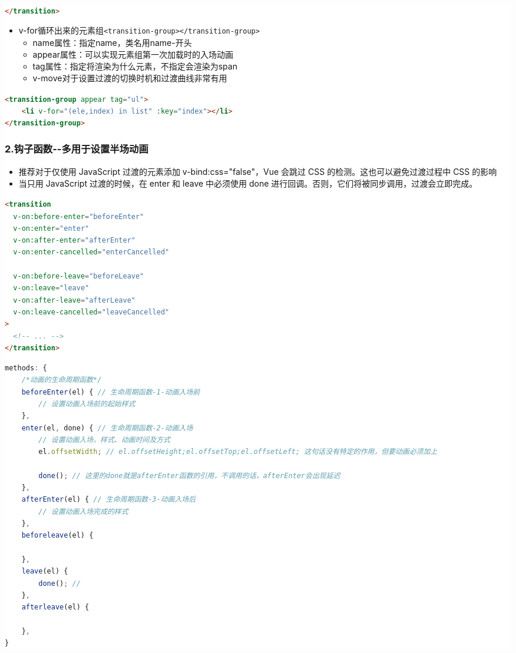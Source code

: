 ```html
</transition>
```
- v-for循环出来的元素组`<transition-group></transition-group>`
    + name属性：指定name，类名用name-开头
    + appear属性：可以实现元素组第一次加载时的入场动画
    + tag属性：指定将渲染为什么元素，不指定会渲染为span
    + v-move对于设置过渡的切换时机和过渡曲线非常有用

```html
<transition-group appear tag="ul">
    <li v-for="(ele,index) in list" :key="index"></li>
</transition-group>
```

### 2.钩子函数--多用于设置半场动画
- 推荐对于仅使用 JavaScript 过渡的元素添加 v-bind:css="false"，Vue 会跳过 CSS 的检测。这也可以避免过渡过程中 CSS 的影响
- 当只用 JavaScript 过渡的时候，在 enter 和 leave 中必须使用 done 进行回调。否则，它们将被同步调用，过渡会立即完成。
```html
<transition
  v-on:before-enter="beforeEnter"
  v-on:enter="enter"
  v-on:after-enter="afterEnter"
  v-on:enter-cancelled="enterCancelled"

  v-on:before-leave="beforeLeave"
  v-on:leave="leave"
  v-on:after-leave="afterLeave"
  v-on:leave-cancelled="leaveCancelled"
>
  <!-- ... -->
</transition>
```
```javascript
methods: {
    /*动画的生命周期函数*/
    beforeEnter(el) { // 生命周期函数-1-动画入场前
        // 设置动画入场前的起始样式
    },
    enter(el, done) { // 生命周期函数-2-动画入场
        // 设置动画入场，样式、动画时间及方式
        el.offsetWidth; // el.offsetHeight;el.offsetTop;el.offsetLeft; 这句话没有特定的作用，但要动画必须加上

        done(); // 这里的done就是afterEnter函数的引用，不调用的话，afterEnter会出现延迟
    },
    afterEnter(el) { // 生命周期函数-3-动画入场后
        // 设置动画入场完成的样式
    },
    beforeleave(el) {

    },
    leave(el) {
        done(); // 
    },
    afterleave(el) {

    },
}
```
